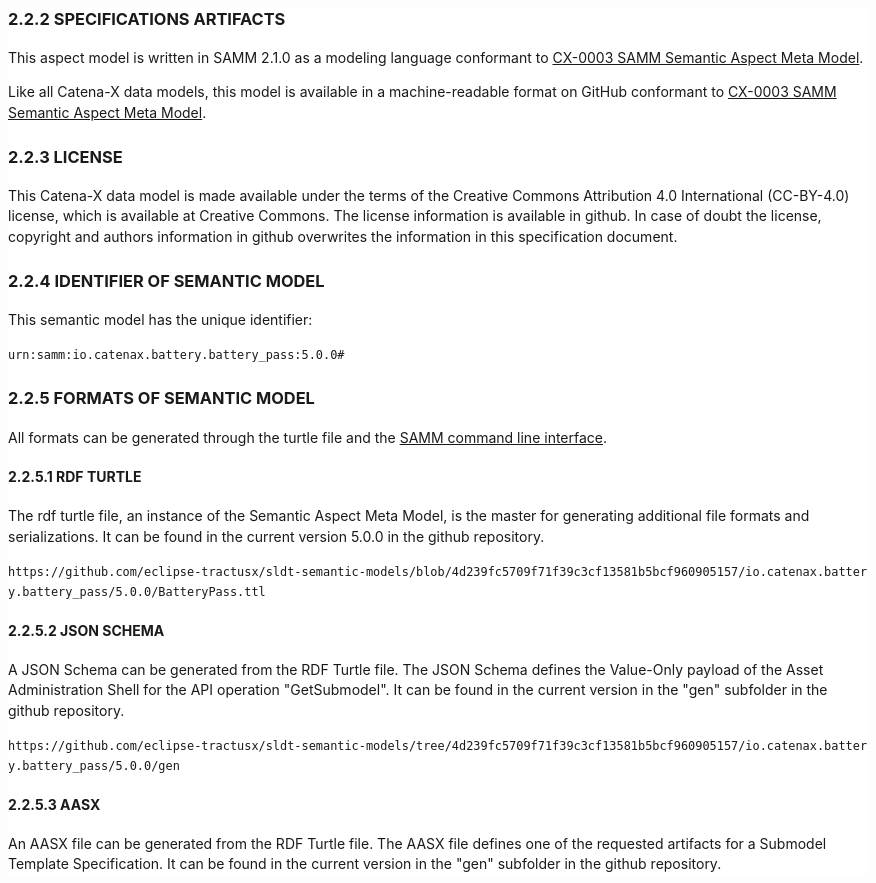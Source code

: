 ### 2.2.2 SPECIFICATIONS ARTIFACTS

This aspect model is written in SAMM 2.1.0 as a modeling language conformant to [CX-0003 SAMM Semantic Aspect Meta Model](https://catenax-ev.github.io/docs/next/standards/CX-0003-SAMMSemanticAspectMetaModel).

Like all Catena-X data models, this model is available in a machine-readable format on GitHub conformant to [CX-0003 SAMM Semantic Aspect Meta Model](https://catenax-ev.github.io/docs/next/standards/CX-0003-SAMMSemanticAspectMetaModel).

### 2.2.3 LICENSE

This Catena-X data model is made available under the terms of the Creative Commons Attribution 4.0 International (CC-BY-4.0) license, which is available at Creative Commons. The license information is available in github.
In case of doubt the license, copyright and authors information in github overwrites the information in this specification document.

### 2.2.4 IDENTIFIER OF SEMANTIC MODEL

This semantic model has the unique identifier:

```
urn:samm:io.catenax.battery.battery_pass:5.0.0#
```

### 2.2.5 FORMATS OF SEMANTIC MODEL

All formats can be generated through the turtle file and the [SAMM command line interface](https://github.com/eclipse-esmf).

#### 2.2.5.1 RDF TURTLE

The rdf turtle file, an instance of the Semantic Aspect Meta Model, is the master for generating additional file formats and serializations. It can be found in the current version 5.0.0 in the github repository.

```
https://github.com/eclipse-tractusx/sldt-semantic-models/blob/4d239fc5709f71f39c3cf13581b5bcf960905157/io.catenax.battery.battery_pass/5.0.0/BatteryPass.ttl
```

#### 2.2.5.2 JSON SCHEMA

A JSON Schema can be generated from the RDF Turtle file. The JSON Schema defines the Value-Only payload of the Asset Administration Shell for the API operation "GetSubmodel". It can be found in the current version in the "gen" subfolder in the github repository.

```
https://github.com/eclipse-tractusx/sldt-semantic-models/tree/4d239fc5709f71f39c3cf13581b5bcf960905157/io.catenax.battery.battery_pass/5.0.0/gen
```

#### 2.2.5.3 AASX

An AASX file can be generated from the RDF Turtle file. The AASX file defines one of the requested artifacts for a Submodel Template Specification. It can be found in the current version in the "gen" subfolder in the github repository.
